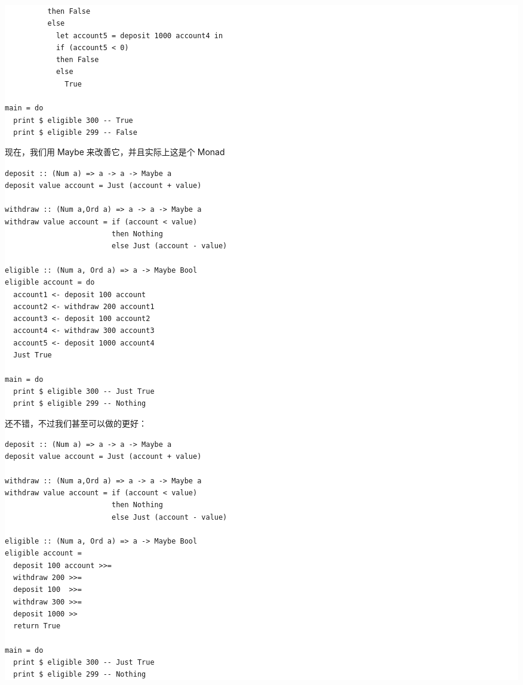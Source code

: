 	          then False
	          else
	            let account5 = deposit 1000 account4 in
	            if (account5 < 0)
	            then False
	            else
	              True
	
	main = do
	  print $ eligible 300 -- True
	  print $ eligible 299 -- False

现在，我们用 Maybe 来改善它，并且实际上这是个 Monad

	deposit :: (Num a) => a -> a -> Maybe a
	deposit value account = Just (account + value)
	
	withdraw :: (Num a,Ord a) => a -> a -> Maybe a
	withdraw value account = if (account < value) 
	                         then Nothing 
	                         else Just (account - value)
	
	eligible :: (Num a, Ord a) => a -> Maybe Bool
	eligible account = do
	  account1 <- deposit 100 account 
	  account2 <- withdraw 200 account1 
	  account3 <- deposit 100 account2 
	  account4 <- withdraw 300 account3 
	  account5 <- deposit 1000 account4
	  Just True
	
	main = do
	  print $ eligible 300 -- Just True
	  print $ eligible 299 -- Nothing


还不错，不过我们甚至可以做的更好：

	deposit :: (Num a) => a -> a -> Maybe a
	deposit value account = Just (account + value)
	
	withdraw :: (Num a,Ord a) => a -> a -> Maybe a
	withdraw value account = if (account < value) 
	                         then Nothing 
	                         else Just (account - value)
	
	eligible :: (Num a, Ord a) => a -> Maybe Bool
	eligible account =
	  deposit 100 account >>=
	  withdraw 200 >>=
	  deposit 100  >>=
	  withdraw 300 >>=
	  deposit 1000 >>
	  return True
	
	main = do
	  print $ eligible 300 -- Just True
	  print $ eligible 299 -- Nothing
